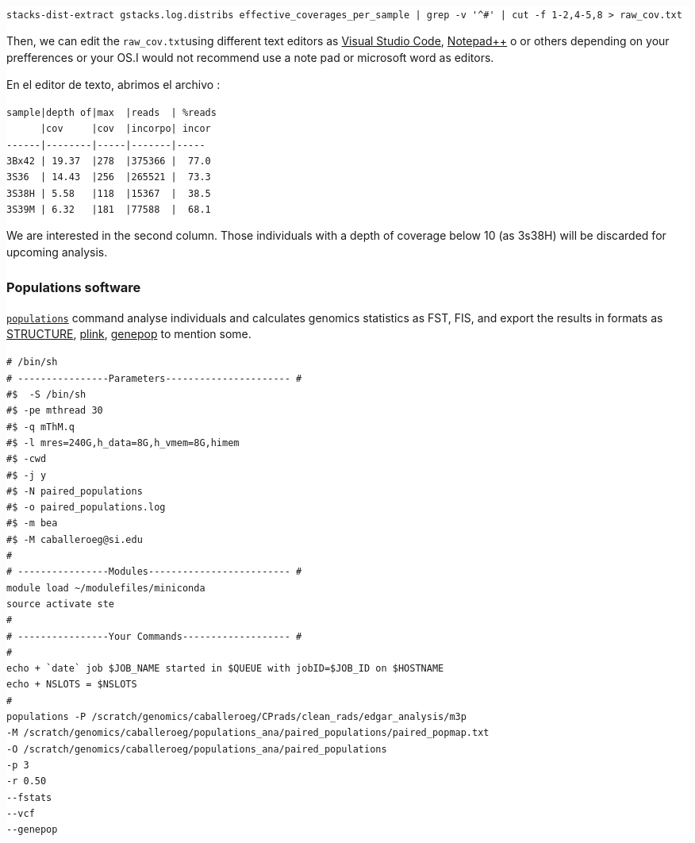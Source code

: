     stacks-dist-extract gstacks.log.distribs effective_coverages_per_sample | grep -v '^#' | cut -f 1-2,4-5,8 > raw_cov.txt



Then, we can edit the `raw_cov.txt`using different text editors as [Visual Studio Code](https://code.visualstudio.com), [Notepad++](https://notepad-plus-plus.org/downloads/) o or others depending on your prefferences or your OS.I  would not recommend use a note pad or microsoft word as editors. 

En el editor de texto, abrimos el archivo :

```
sample|depth of|max  |reads  | %reads
      |cov     |cov  |incorpo| incor
------|--------|-----|-------|-----
3Bx42 | 19.37  |278  |375366 |  77.0
3S36  | 14.43  |256  |265521 |  73.3
3S38H | 5.58   |118  |15367  |  38.5
3S39M | 6.32   |181  |77588  |  68.1
```
We are interested in the second column. Those individuals with a depth of coverage below 10 (as 3s38H) will be discarded for upcoming analysis. 


### Populations software

 [`populations`](https://catchenlab.life.illinois.edu/stacks/comp/populations.php) command analyse individuals and calculates genomics statistics as FST, FIS, and export the results in formats as [STRUCTURE](https://web.stanford.edu/group/pritchardlab/structure.html), [plink](https://www.cog-genomics.org/plink/1.9/formats), [genepop](https://www.cog-genomics.org/plink/1.9/formats) to mention some.

    # /bin/sh                                                                                                                  
    # ----------------Parameters---------------------- #                                                                       
    #$  -S /bin/sh                                                                                                             
    #$ -pe mthread 30                                                                                                          
    #$ -q mThM.q                                                                                                               
    #$ -l mres=240G,h_data=8G,h_vmem=8G,himem                                                                                  
    #$ -cwd                                                                                                                    
    #$ -j y                                                                                                                    
    #$ -N paired_populations                                                                                                   
    #$ -o paired_populations.log                                                                                               
    #$ -m bea                                                                                                                  
    #$ -M caballeroeg@si.edu                                                                                                   
    #                                                                                                                          
    # ----------------Modules------------------------- #                                                                       
    module load ~/modulefiles/miniconda                                                                                        
    source activate ste                                                                                                        
    #                                                                                                                          
    # ----------------Your Commands------------------- #                                                                       
    #                                                                                                                          
    echo + `date` job $JOB_NAME started in $QUEUE with jobID=$JOB_ID on $HOSTNAME                                              
    echo + NSLOTS = $NSLOTS                                                                                                    
    #                                                                                                                          
    populations -P /scratch/genomics/caballeroeg/CPrads/clean_rads/edgar_analysis/m3p 
    -M /scratch/genomics/caballeroeg/populations_ana/paired_populations/paired_popmap.txt 
    -O /scratch/genomics/caballeroeg/populations_ana/paired_populations 
    -p 3 
    -r 0.50 
    --fstats 
    --vcf 
    --genepop 